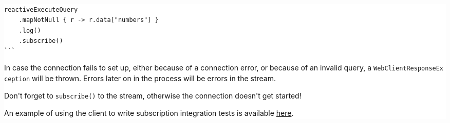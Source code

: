    reactiveExecuteQuery
        .mapNotNull { r -> r.data["numbers"] }
        .log()
        .subscribe()
    ```

In case the connection fails to set up, either because of a connection error, or because of an invalid query, a `WebClientResponseException` will be thrown.
Errors later on in the process will be errors in the stream.

Don't forget to `subscribe()` to the stream, otherwise the connection doesn't get started!

An example of using the client to write subscription integration tests is available [here](subscriptions.md#integration-testing-subscriptions).
